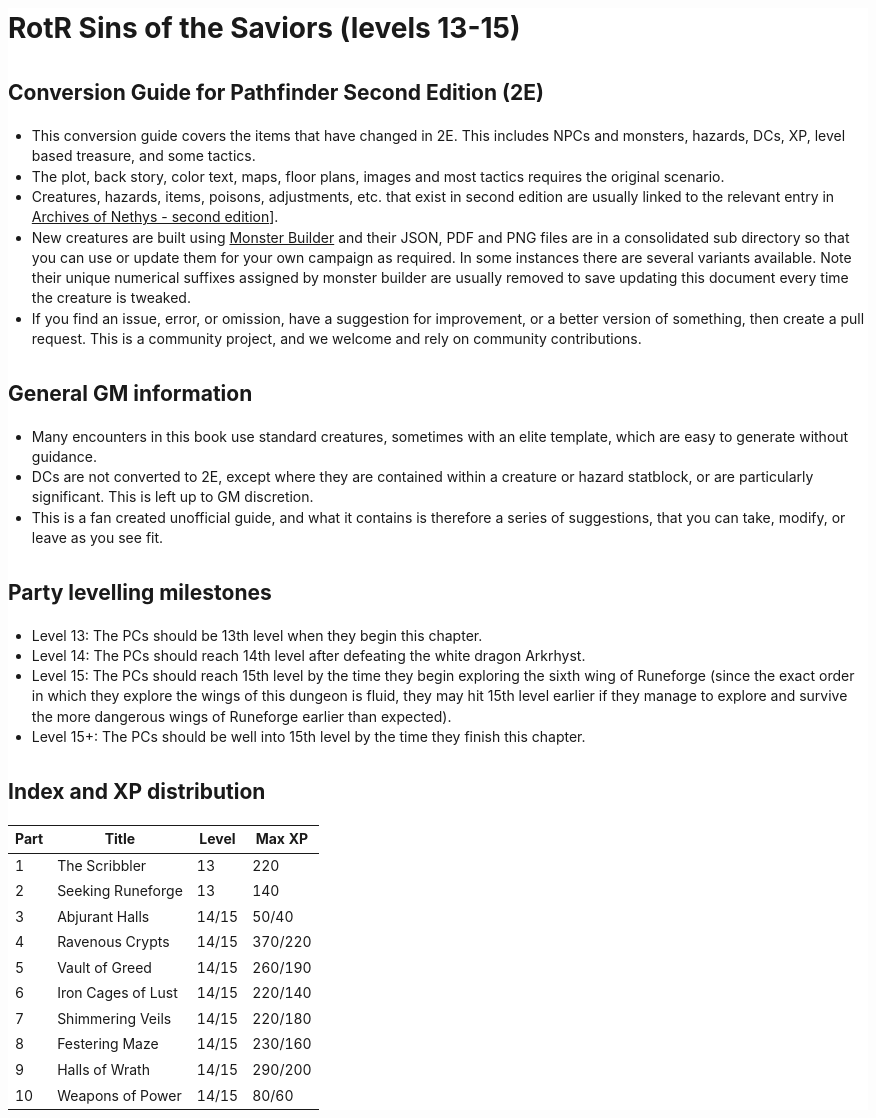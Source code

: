 # RotR Sins of the Saviors (levels 13-15)

## Conversion Guide for Pathfinder Second Edition (2E)

- This conversion guide covers the items that have changed in 2E. This includes NPCs and monsters, hazards, DCs, XP, level based treasure, and some tactics.
- The plot, back story, color text, maps, floor plans, images and most tactics requires the original scenario.
- Creatures, hazards, items, poisons, adjustments, etc. that exist in second edition are usually linked to the relevant entry in [Archives of Nethys - second edition](https://2e.aonprd.com/)].
- New creatures are built using [Monster Builder](http://monster.pf2.tools/) and their JSON, PDF and PNG files are in a consolidated sub directory so that you can use or update them for your own campaign as required. In some instances there are several variants available. Note their unique numerical suffixes assigned by monster builder are usually removed to save updating this document every time the creature is tweaked.
- If you find an issue, error, or omission, have a suggestion for improvement, or a better version of something, then create a pull request. This is a community project, and we welcome and rely on community contributions.

## General GM information

  - Many encounters in this book use standard creatures, sometimes with an elite template, which are easy to generate without guidance. 
  - DCs are not converted to 2E, except where they are contained within a creature or hazard statblock, or are particularly significant. This is left up to GM discretion.
  - This is a fan created unofficial guide, and what it contains is therefore a series of suggestions, that you can take, modify, or leave as you see fit.
 
## Party levelling milestones

- Level 13: The PCs should be 13th level when they begin this chapter.
- Level 14: The PCs should reach 14th level after defeating the white dragon Arkrhyst.
- Level 15:  The PCs should reach 15th level by the time they begin exploring the sixth wing of Runeforge (since the exact order in which they explore the wings of this dungeon is fluid, they may hit 15th level earlier if they manage to explore and survive the more dangerous wings of Runeforge earlier than expected).
- Level 15+: The PCs should be well into 15th level by the time they finish this chapter.
 
## Index and XP distribution
  
Part | Title            | Level | Max XP  
-|-|-|-  
1 | The Scribbler       | 13    | 220
2 | Seeking Runeforge   | 13    | 140
3 | Abjurant Halls      | 14/15 | 50/40 
4 | Ravenous Crypts     | 14/15 | 370/220
5 | Vault of Greed      | 14/15 | 260/190 
6 | Iron Cages of Lust  | 14/15 | 220/140
7 | Shimmering Veils    | 14/15 | 220/180 
8 | Festering Maze      | 14/15 | 230/160
9 | Halls of Wrath      | 14/15 | 290/200 
10| Weapons of Power    | 14/15 | 80/60 
  